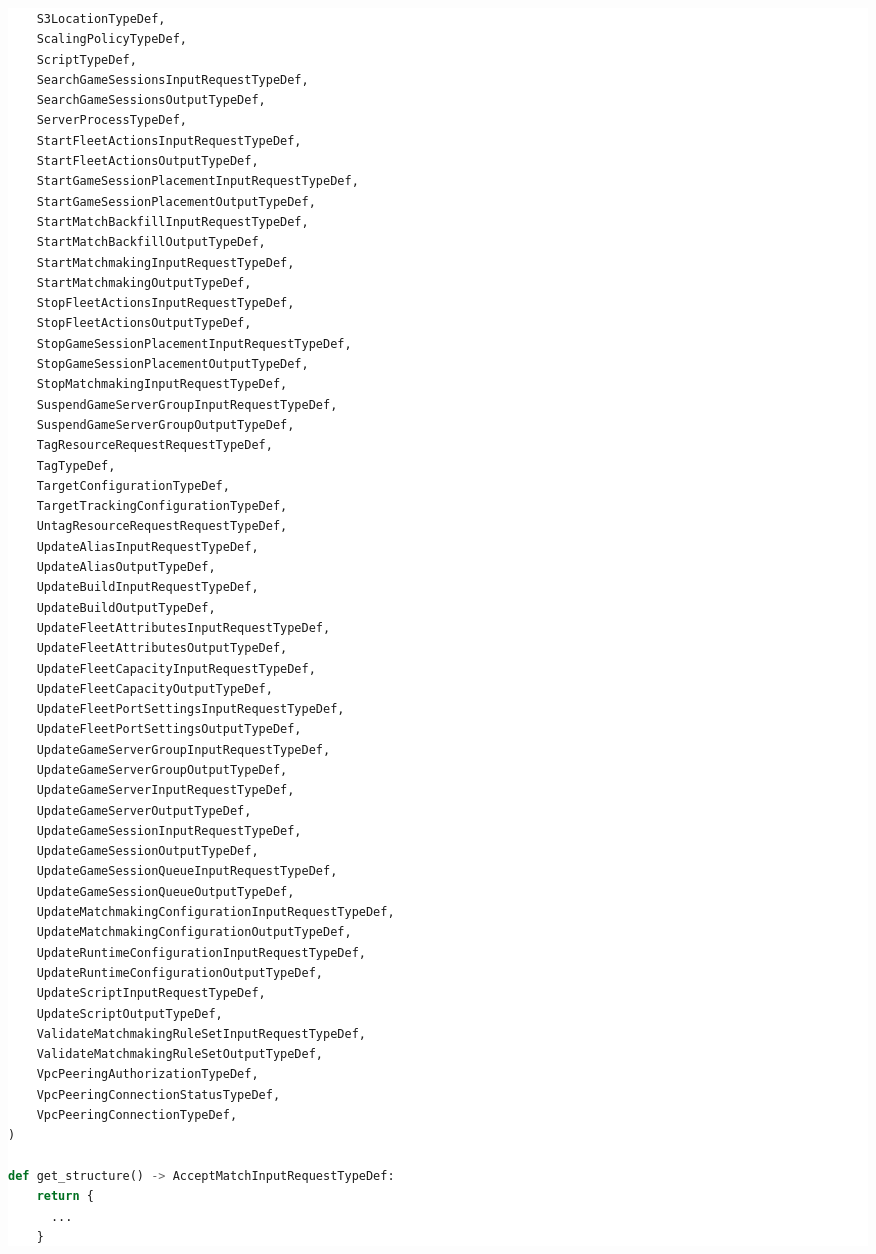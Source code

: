 ```python
    S3LocationTypeDef,
    ScalingPolicyTypeDef,
    ScriptTypeDef,
    SearchGameSessionsInputRequestTypeDef,
    SearchGameSessionsOutputTypeDef,
    ServerProcessTypeDef,
    StartFleetActionsInputRequestTypeDef,
    StartFleetActionsOutputTypeDef,
    StartGameSessionPlacementInputRequestTypeDef,
    StartGameSessionPlacementOutputTypeDef,
    StartMatchBackfillInputRequestTypeDef,
    StartMatchBackfillOutputTypeDef,
    StartMatchmakingInputRequestTypeDef,
    StartMatchmakingOutputTypeDef,
    StopFleetActionsInputRequestTypeDef,
    StopFleetActionsOutputTypeDef,
    StopGameSessionPlacementInputRequestTypeDef,
    StopGameSessionPlacementOutputTypeDef,
    StopMatchmakingInputRequestTypeDef,
    SuspendGameServerGroupInputRequestTypeDef,
    SuspendGameServerGroupOutputTypeDef,
    TagResourceRequestRequestTypeDef,
    TagTypeDef,
    TargetConfigurationTypeDef,
    TargetTrackingConfigurationTypeDef,
    UntagResourceRequestRequestTypeDef,
    UpdateAliasInputRequestTypeDef,
    UpdateAliasOutputTypeDef,
    UpdateBuildInputRequestTypeDef,
    UpdateBuildOutputTypeDef,
    UpdateFleetAttributesInputRequestTypeDef,
    UpdateFleetAttributesOutputTypeDef,
    UpdateFleetCapacityInputRequestTypeDef,
    UpdateFleetCapacityOutputTypeDef,
    UpdateFleetPortSettingsInputRequestTypeDef,
    UpdateFleetPortSettingsOutputTypeDef,
    UpdateGameServerGroupInputRequestTypeDef,
    UpdateGameServerGroupOutputTypeDef,
    UpdateGameServerInputRequestTypeDef,
    UpdateGameServerOutputTypeDef,
    UpdateGameSessionInputRequestTypeDef,
    UpdateGameSessionOutputTypeDef,
    UpdateGameSessionQueueInputRequestTypeDef,
    UpdateGameSessionQueueOutputTypeDef,
    UpdateMatchmakingConfigurationInputRequestTypeDef,
    UpdateMatchmakingConfigurationOutputTypeDef,
    UpdateRuntimeConfigurationInputRequestTypeDef,
    UpdateRuntimeConfigurationOutputTypeDef,
    UpdateScriptInputRequestTypeDef,
    UpdateScriptOutputTypeDef,
    ValidateMatchmakingRuleSetInputRequestTypeDef,
    ValidateMatchmakingRuleSetOutputTypeDef,
    VpcPeeringAuthorizationTypeDef,
    VpcPeeringConnectionStatusTypeDef,
    VpcPeeringConnectionTypeDef,
)

def get_structure() -> AcceptMatchInputRequestTypeDef:
    return {
      ...
    }
```

